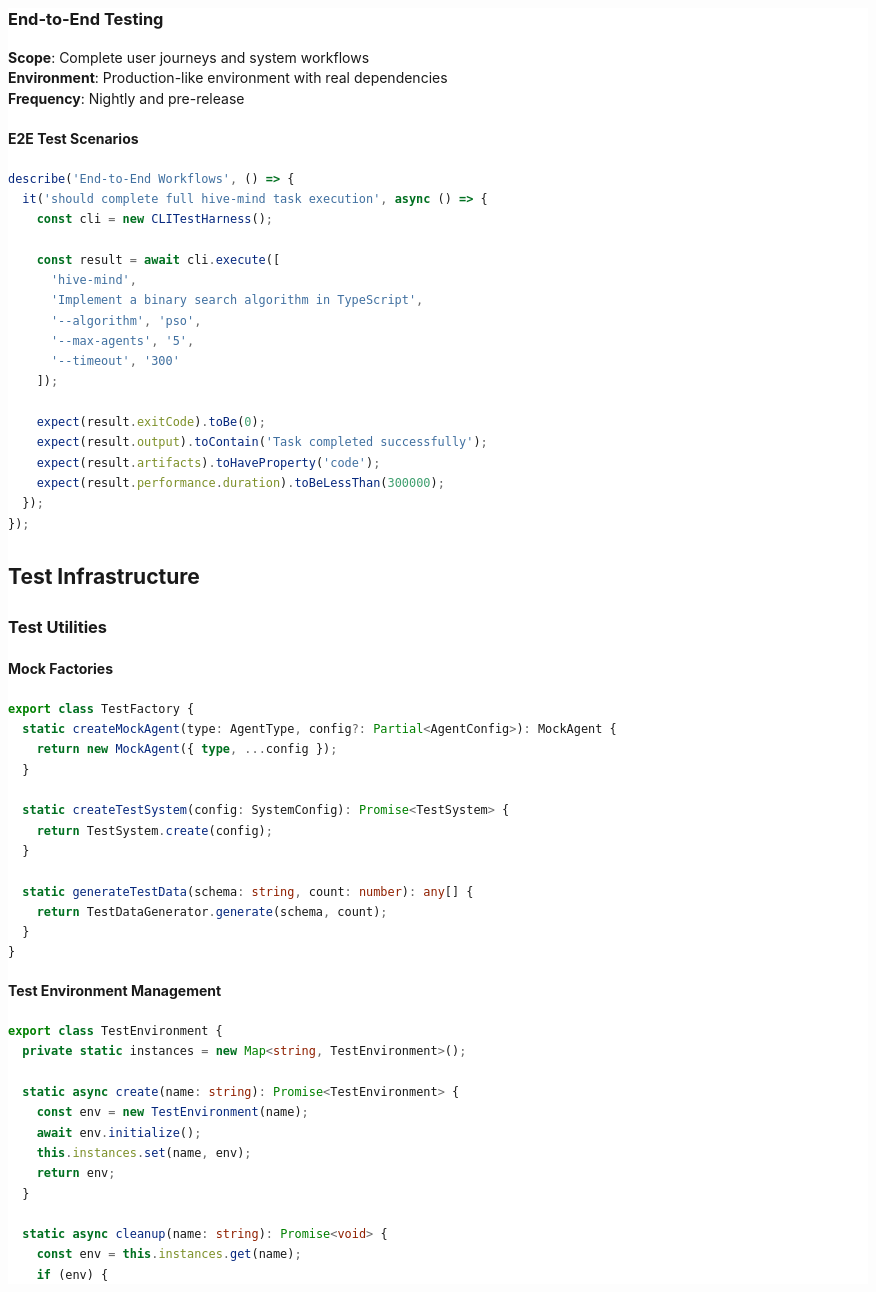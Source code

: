 ### End-to-End Testing

**Scope**: Complete user journeys and system workflows  
**Environment**: Production-like environment with real dependencies  
**Frequency**: Nightly and pre-release

#### E2E Test Scenarios
```typescript
describe('End-to-End Workflows', () => {
  it('should complete full hive-mind task execution', async () => {
    const cli = new CLITestHarness();
    
    const result = await cli.execute([
      'hive-mind',
      'Implement a binary search algorithm in TypeScript',
      '--algorithm', 'pso',
      '--max-agents', '5',
      '--timeout', '300'
    ]);

    expect(result.exitCode).toBe(0);
    expect(result.output).toContain('Task completed successfully');
    expect(result.artifacts).toHaveProperty('code');
    expect(result.performance.duration).toBeLessThan(300000);
  });
});
```

## Test Infrastructure

### Test Utilities

#### Mock Factories
```typescript
export class TestFactory {
  static createMockAgent(type: AgentType, config?: Partial<AgentConfig>): MockAgent {
    return new MockAgent({ type, ...config });
  }

  static createTestSystem(config: SystemConfig): Promise<TestSystem> {
    return TestSystem.create(config);
  }

  static generateTestData(schema: string, count: number): any[] {
    return TestDataGenerator.generate(schema, count);
  }
}
```

#### Test Environment Management
```typescript
export class TestEnvironment {
  private static instances = new Map<string, TestEnvironment>();

  static async create(name: string): Promise<TestEnvironment> {
    const env = new TestEnvironment(name);
    await env.initialize();
    this.instances.set(name, env);
    return env;
  }

  static async cleanup(name: string): Promise<void> {
    const env = this.instances.get(name);
    if (env) {
```